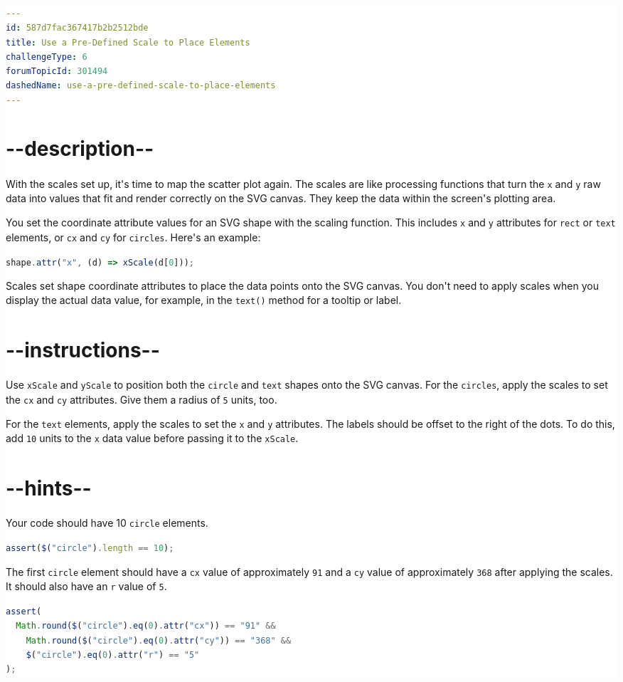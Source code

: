 ```yaml
---
id: 587d7fac367417b2b2512bde
title: Use a Pre-Defined Scale to Place Elements
challengeType: 6
forumTopicId: 301494
dashedName: use-a-pre-defined-scale-to-place-elements
---
```


# --description--

With the scales set up, it's time to map the scatter plot again. The scales are like processing functions that turn the `x` and `y` raw data into values that fit and render correctly on the SVG canvas. They keep the data within the screen's plotting area.

You set the coordinate attribute values for an SVG shape with the scaling function. This includes `x` and `y` attributes for `rect` or `text` elements, or `cx` and `cy` for `circles`. Here's an example:

```js
shape.attr("x", (d) => xScale(d[0]));
```

Scales set shape coordinate attributes to place the data points onto the SVG canvas. You don't need to apply scales when you display the actual data value, for example, in the `text()` method for a tooltip or label.

# --instructions--

Use `xScale` and `yScale` to position both the `circle` and `text` shapes onto the SVG canvas. For the `circles`, apply the scales to set the `cx` and `cy` attributes. Give them a radius of `5` units, too.

For the `text` elements, apply the scales to set the `x` and `y` attributes. The labels should be offset to the right of the dots. To do this, add `10` units to the `x` data value before passing it to the `xScale`.

# --hints--

Your code should have 10 `circle` elements.

```js
assert($("circle").length == 10);
```

The first `circle` element should have a `cx` value of approximately `91` and a `cy` value of approximately `368` after applying the scales. It should also have an `r` value of `5`.

```js
assert(
  Math.round($("circle").eq(0).attr("cx")) == "91" &&
    Math.round($("circle").eq(0).attr("cy")) == "368" &&
    $("circle").eq(0).attr("r") == "5"
);
```
